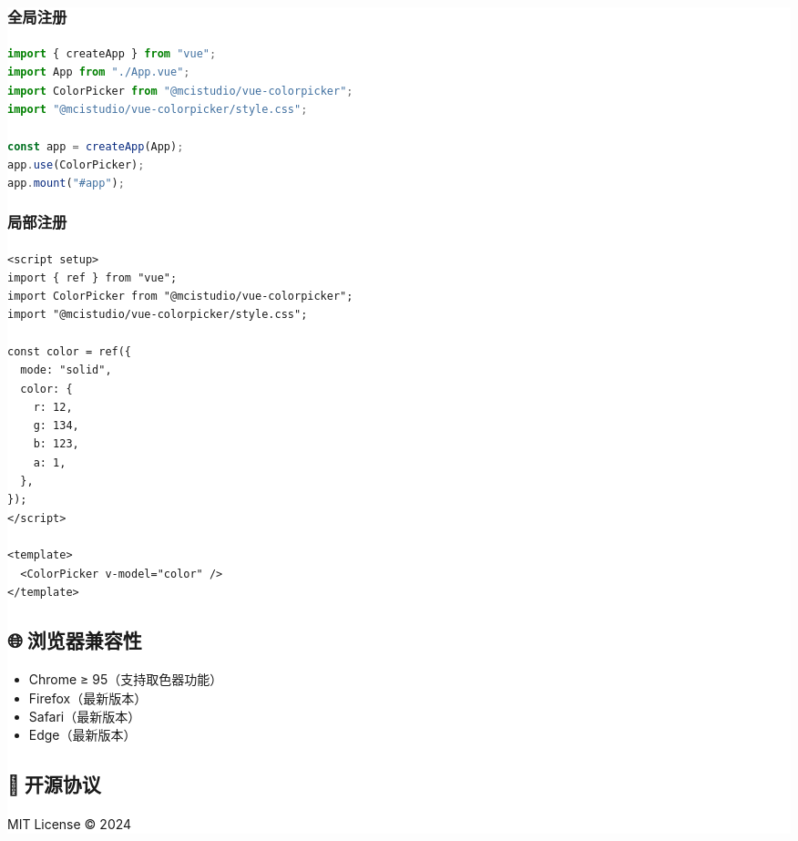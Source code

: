 ### 全局注册

```javascript
import { createApp } from "vue";
import App from "./App.vue";
import ColorPicker from "@mcistudio/vue-colorpicker";
import "@mcistudio/vue-colorpicker/style.css";

const app = createApp(App);
app.use(ColorPicker);
app.mount("#app");
```

### 局部注册

```vue
<script setup>
import { ref } from "vue";
import ColorPicker from "@mcistudio/vue-colorpicker";
import "@mcistudio/vue-colorpicker/style.css";

const color = ref({
  mode: "solid",
  color: {
    r: 12,
    g: 134,
    b: 123,
    a: 1,
  },
});
</script>

<template>
  <ColorPicker v-model="color" />
</template>
```

## 🌐 浏览器兼容性

- Chrome ≥ 95（支持取色器功能）
- Firefox（最新版本）
- Safari（最新版本）
- Edge（最新版本）

## 📄 开源协议

MIT License © 2024
